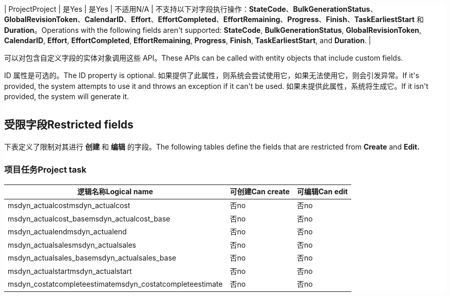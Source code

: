 | <span data-ttu-id="c17d3-177">Project</span><span class="sxs-lookup"><span data-stu-id="c17d3-177">Project</span></span> | <span data-ttu-id="c17d3-178">是</span><span class="sxs-lookup"><span data-stu-id="c17d3-178">Yes</span></span> | <span data-ttu-id="c17d3-179">是</span><span class="sxs-lookup"><span data-stu-id="c17d3-179">Yes</span></span> | <span data-ttu-id="c17d3-180">不适用</span><span class="sxs-lookup"><span data-stu-id="c17d3-180">N/A</span></span> | <span data-ttu-id="c17d3-181">不支持以下对字段执行操作：**StateCode**、**BulkGenerationStatus**、**GlobalRevisionToken**、**CalendarID**、**Effort**、**EffortCompleted**、**EffortRemaining**、**Progress**、**Finish**、**TaskEarliestStart** 和 **Duration**。</span><span class="sxs-lookup"><span data-stu-id="c17d3-181">Operations with the following fields aren't supported: **StateCode**, **BulkGenerationStatus**, **GlobalRevisionToken**, **CalendarID**, **Effort**, **EffortCompleted**, **EffortRemaining**, **Progress**, **Finish**, **TaskEarliestStart**, and **Duration**.</span></span> |

<span data-ttu-id="c17d3-182">可以对包含自定义字段的实体对象调用这些 API。</span><span class="sxs-lookup"><span data-stu-id="c17d3-182">These APIs can be called with entity objects that include custom fields.</span></span>

<span data-ttu-id="c17d3-183">ID 属性是可选的。</span><span class="sxs-lookup"><span data-stu-id="c17d3-183">The ID property is optional.</span></span> <span data-ttu-id="c17d3-184">如果提供了此属性，则系统会尝试使用它，如果无法使用它，则会引发异常。</span><span class="sxs-lookup"><span data-stu-id="c17d3-184">If it's provided, the system attempts to use it and throws an exception if it can't be used.</span></span> <span data-ttu-id="c17d3-185">如果未提供此属性，系统将生成它。</span><span class="sxs-lookup"><span data-stu-id="c17d3-185">If it isn't provided, the system will generate it.</span></span>

## <a name="restricted-fields"></a><span data-ttu-id="c17d3-186">受限字段</span><span class="sxs-lookup"><span data-stu-id="c17d3-186">Restricted fields</span></span>

<span data-ttu-id="c17d3-187">下表定义了限制对其进行 **创建** 和 **编辑** 的字段。</span><span class="sxs-lookup"><span data-stu-id="c17d3-187">The following tables define the fields that are restricted from **Create** and **Edit.**</span></span>

### <a name="project-task"></a><span data-ttu-id="c17d3-188">项目任务</span><span class="sxs-lookup"><span data-stu-id="c17d3-188">Project task</span></span>

| <span data-ttu-id="c17d3-189">**逻辑名称**</span><span class="sxs-lookup"><span data-stu-id="c17d3-189">**Logical name**</span></span>                       | <span data-ttu-id="c17d3-190">**可创建**</span><span class="sxs-lookup"><span data-stu-id="c17d3-190">**Can create**</span></span> | <span data-ttu-id="c17d3-191">**可编辑**</span><span class="sxs-lookup"><span data-stu-id="c17d3-191">**Can edit**</span></span>     |
|----------------------------------------|----------------|------------------|
| <span data-ttu-id="c17d3-192">msdyn_actualcost</span><span class="sxs-lookup"><span data-stu-id="c17d3-192">msdyn_actualcost</span></span>                       | <span data-ttu-id="c17d3-193">否</span><span class="sxs-lookup"><span data-stu-id="c17d3-193">no</span></span>             | <span data-ttu-id="c17d3-194">否</span><span class="sxs-lookup"><span data-stu-id="c17d3-194">no</span></span>               |
| <span data-ttu-id="c17d3-195">msdyn_actualcost_base</span><span class="sxs-lookup"><span data-stu-id="c17d3-195">msdyn_actualcost_base</span></span>                  | <span data-ttu-id="c17d3-196">否</span><span class="sxs-lookup"><span data-stu-id="c17d3-196">no</span></span>             | <span data-ttu-id="c17d3-197">否</span><span class="sxs-lookup"><span data-stu-id="c17d3-197">no</span></span>               |
| <span data-ttu-id="c17d3-198">msdyn_actualend</span><span class="sxs-lookup"><span data-stu-id="c17d3-198">msdyn_actualend</span></span>                        | <span data-ttu-id="c17d3-199">否</span><span class="sxs-lookup"><span data-stu-id="c17d3-199">no</span></span>             | <span data-ttu-id="c17d3-200">否</span><span class="sxs-lookup"><span data-stu-id="c17d3-200">no</span></span>               |
| <span data-ttu-id="c17d3-201">msdyn_actualsales</span><span class="sxs-lookup"><span data-stu-id="c17d3-201">msdyn_actualsales</span></span>                      | <span data-ttu-id="c17d3-202">否</span><span class="sxs-lookup"><span data-stu-id="c17d3-202">no</span></span>             | <span data-ttu-id="c17d3-203">否</span><span class="sxs-lookup"><span data-stu-id="c17d3-203">no</span></span>               |
| <span data-ttu-id="c17d3-204">msdyn_actualsales_base</span><span class="sxs-lookup"><span data-stu-id="c17d3-204">msdyn_actualsales_base</span></span>                 | <span data-ttu-id="c17d3-205">否</span><span class="sxs-lookup"><span data-stu-id="c17d3-205">no</span></span>             | <span data-ttu-id="c17d3-206">否</span><span class="sxs-lookup"><span data-stu-id="c17d3-206">no</span></span>               |
| <span data-ttu-id="c17d3-207">msdyn_actualstart</span><span class="sxs-lookup"><span data-stu-id="c17d3-207">msdyn_actualstart</span></span>                      | <span data-ttu-id="c17d3-208">否</span><span class="sxs-lookup"><span data-stu-id="c17d3-208">no</span></span>             | <span data-ttu-id="c17d3-209">否</span><span class="sxs-lookup"><span data-stu-id="c17d3-209">no</span></span>               |
| <span data-ttu-id="c17d3-210">msdyn_costatcompleteestimate</span><span class="sxs-lookup"><span data-stu-id="c17d3-210">msdyn_costatcompleteestimate</span></span>           | <span data-ttu-id="c17d3-211">否</span><span class="sxs-lookup"><span data-stu-id="c17d3-211">no</span></span>             | <span data-ttu-id="c17d3-212">否</span><span class="sxs-lookup"><span data-stu-id="c17d3-212">no</span></span>               |